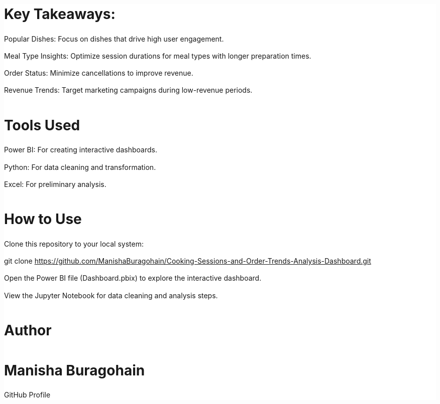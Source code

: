 # Key Takeaways:

Popular Dishes: Focus on dishes that drive high user engagement.

Meal Type Insights: Optimize session durations for meal types with longer preparation times.

Order Status: Minimize cancellations to improve revenue.

Revenue Trends: Target marketing campaigns during low-revenue periods.

# Tools Used

Power BI: For creating interactive dashboards.

Python: For data cleaning and transformation.

Excel: For preliminary analysis.

# How to Use

Clone this repository to your local system:

git clone https://github.com/ManishaBuragohain/Cooking-Sessions-and-Order-Trends-Analysis-Dashboard.git

Open the Power BI file (Dashboard.pbix) to explore the interactive dashboard.

View the Jupyter Notebook for data cleaning and analysis steps.

# Author

# Manisha Buragohain

GitHub Profile

